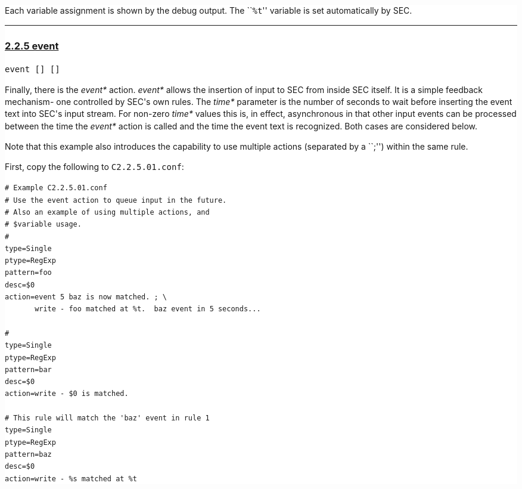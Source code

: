 Each variable assignment is shown by the debug output. The ``<tt class="LITERAL">%t</tt>'' variable is set automatically by SEC.

</div>

<div class="SECT3">

* * *

### [2.2.5 event]()

<tt class="LITERAL">event [<time>] [<event text>]</tt>

Finally, there is the <span class="emphasis"><i class="EMPHASIS">event*</i></span>
action. <span class="emphasis"><i class="EMPHASIS">event*</i></span> allows the insertion
of input to SEC from inside SEC itself. It is a simple feedback mechanism- one controlled
by SEC's own rules. The <span class="emphasis"><i class="EMPHASIS">time*</i></span>
parameter is the number of seconds to wait before inserting the event text into SEC's
input stream. For non-zero <span class="emphasis"><i class="EMPHASIS">time*</i></span>
values this is, in effect, asynchronous in that other input events can be processed
between the time the <span class="emphasis"><i class="EMPHASIS">event*</i></span> action
is called and the time the event text is recognized. Both cases are considered below.

Note that this example also introduces the capability to use multiple actions
(separated by a ``;'') within the same rule.

First, copy the following to <tt class="FILENAME">C2.2.5.01.conf</tt>:

    # Example C2.2.5.01.conf
    # Use the event action to queue input in the future.
    # Also an example of using multiple actions, and
    # $variable usage.
    #
    type=Single
    ptype=RegExp
    pattern=foo
    desc=$0
    action=event 5 baz is now matched. ; \
           write - foo matched at %t.  baz event in 5 seconds...

    # 
    type=Single
    ptype=RegExp
    pattern=bar
    desc=$0
    action=write - $0 is matched.

    # This rule will match the 'baz' event in rule 1
    type=Single
    ptype=RegExp
    pattern=baz
    desc=$0
    action=write - %s matched at %t
